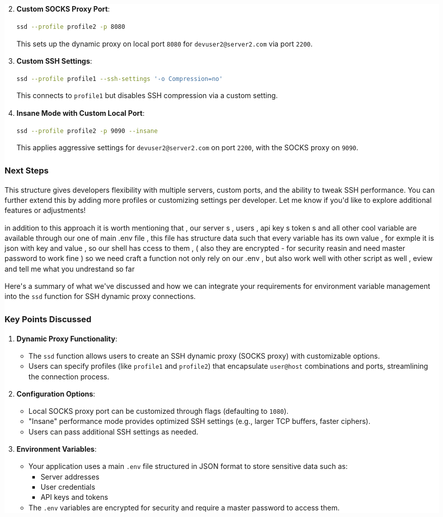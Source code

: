 2. **Custom SOCKS Proxy Port**:
    ```bash
    ssd --profile profile2 -p 8080
    ```
   This sets up the dynamic proxy on local port `8080` for `devuser2@server2.com` via port `2200`.

3. **Custom SSH Settings**:
    ```bash
    ssd --profile profile1 --ssh-settings '-o Compression=no'
    ```
   This connects to `profile1` but disables SSH compression via a custom setting.

4. **Insane Mode with Custom Local Port**:
    ```bash
    ssd --profile profile2 -p 9090 --insane
    ```
   This applies aggressive settings for `devuser2@server2.com` on port `2200`, with the SOCKS proxy on `9090`.

### Next Steps

This structure gives developers flexibility with multiple servers, custom ports, and the ability to tweak SSH performance. You can further extend this by adding more profiles or customizing settings per developer. Let me know if you'd like to explore additional features or adjustments!

in addition to this approach it is worth mentioning that , our server s , users , api key s token s and all other cool  variable are available through our one of main .env file , this file has structure data such that every variable has its own value , for exmple it is json with key and value , so our shell has ccess to them , ( also they are encrypted - for security reasin and need master password to work fine ) so we need craft a function not only rely on our .env , but also work well with other script as well , eview and tell me what you undrestand so far

Here's a summary of what we've discussed and how we can integrate your requirements for environment variable management into the `ssd` function for SSH dynamic proxy connections.

### Key Points Discussed

1. **Dynamic Proxy Functionality**:
   - The `ssd` function allows users to create an SSH dynamic proxy (SOCKS proxy) with customizable options.
   - Users can specify profiles (like `profile1` and `profile2`) that encapsulate `user@host` combinations and ports, streamlining the connection process.

2. **Configuration Options**:
   - Local SOCKS proxy port can be customized through flags (defaulting to `1080`).
   - "Insane" performance mode provides optimized SSH settings (e.g., larger TCP buffers, faster ciphers).
   - Users can pass additional SSH settings as needed.

3. **Environment Variables**:
   - Your application uses a main `.env` file structured in JSON format to store sensitive data such as:
     - Server addresses
     - User credentials
     - API keys and tokens
   - The `.env` variables are encrypted for security and require a master password to access them.
